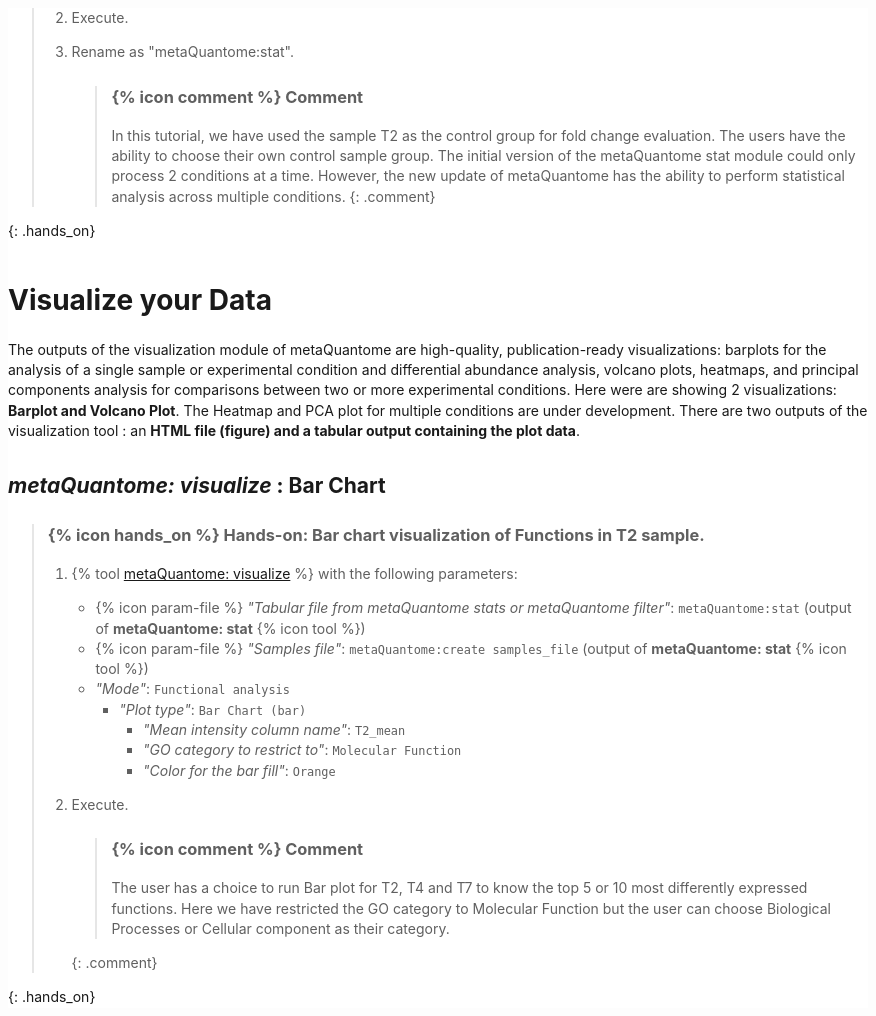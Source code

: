 > 2. Execute.
>
> 3. Rename as "metaQuantome:stat".
>
>    > ### {% icon comment %} Comment
>    >
>    > In this tutorial, we have used the sample T2 as the control group for fold change evaluation. The users have the ability to choose their own control sample group. The initial version of the metaQuantome stat module could only process 2 conditions at a time. However, the new update of metaQuantome has the ability to perform statistical analysis across multiple conditions.
>    {: .comment}
>
{: .hands_on}

# **Visualize your Data**

The  outputs of the visualization module of metaQuantome are high-quality, publication-ready visualizations: barplots for the analysis of a single sample or experimental condition and differential abundance analysis, volcano plots, heatmaps, and principal components analysis for comparisons between two or more experimental conditions. 
Here were are showing 2 visualizations: **Barplot and Volcano Plot**. The Heatmap and PCA plot for multiple conditions are under development.
There are two outputs of the visualization tool : an **HTML file (figure) and a tabular output containing the plot data**.

## *metaQuantome: visualize* : Bar Chart

> ### {% icon hands_on %} Hands-on: Bar chart visualization of Functions in T2 sample.
>
> 1. {% tool [metaQuantome: visualize](toolshed.g2.bx.psu.edu/repos/galaxyp/metaquantome_viz/metaquantome_viz/2.0.0-0) %} with the following parameters:
>    - {% icon param-file %} *"Tabular file from metaQuantome stats or metaQuantome filter"*: `metaQuantome:stat` (output of **metaQuantome: stat** {% icon tool %})
>    - {% icon param-file %} *"Samples file"*: `metaQuantome:create samples_file` (output of **metaQuantome: stat** {% icon tool %})
>    - *"Mode"*: `Functional analysis`
>        - *"Plot type"*: `Bar Chart (bar)`
>            - *"Mean intensity column name"*: `T2_mean`
>            - *"GO category to restrict to"*: `Molecular Function`
>            - *"Color for the bar fill"*: `Orange`
> 2. Execute.
>
>    > ### {% icon comment %} Comment
>    > The user has a choice to run Bar plot for T2, T4 and T7 to know the top 5 or 10 most differently expressed functions. Here we have restricted the GO category to Molecular Function but the user can choose Biological Processes or Cellular component as their category.
>    > 
>    {: .comment}
>
{: .hands_on}
